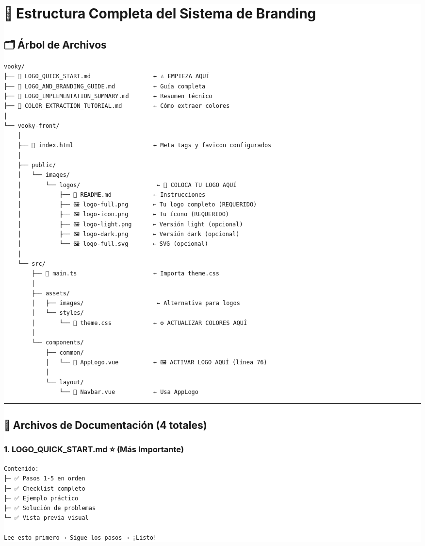 # 📁 Estructura Completa del Sistema de Branding

## 🗂️ Árbol de Archivos

```
vooky/
├── 📄 LOGO_QUICK_START.md                  ← ⭐ EMPIEZA AQUÍ
├── 📄 LOGO_AND_BRANDING_GUIDE.md           ← Guía completa
├── 📄 LOGO_IMPLEMENTATION_SUMMARY.md       ← Resumen técnico
├── 📄 COLOR_EXTRACTION_TUTORIAL.md         ← Cómo extraer colores
│
└── vooky-front/
    │
    ├── 📄 index.html                       ← Meta tags y favicon configurados
    │
    ├── public/
    │   └── images/
    │       └── logos/                      ← 📁 COLOCA TU LOGO AQUÍ
    │           ├── 📄 README.md            ← Instrucciones
    │           ├── 🖼️ logo-full.png       ← Tu logo completo (REQUERIDO)
    │           ├── 🖼️ logo-icon.png       ← Tu ícono (REQUERIDO)
    │           ├── 🖼️ logo-light.png      ← Versión light (opcional)
    │           ├── 🖼️ logo-dark.png       ← Versión dark (opcional)
    │           └── 🖼️ logo-full.svg       ← SVG (opcional)
    │
    └── src/
        ├── 📄 main.ts                      ← Importa theme.css
        │
        ├── assets/
        │   ├── images/                     ← Alternativa para logos
        │   └── styles/
        │       └── 📄 theme.css            ← ⚙️ ACTUALIZAR COLORES AQUÍ
        │
        └── components/
            ├── common/
            │   └── 📄 AppLogo.vue          ← 🖼️ ACTIVAR LOGO AQUÍ (línea 76)
            │
            └── layout/
                └── 📄 Navbar.vue           ← Usa AppLogo
```

---

## 📝 Archivos de Documentación (4 totales)

### **1. LOGO_QUICK_START.md** ⭐ (Más Importante)
```
Contenido:
├─ ✅ Pasos 1-5 en orden
├─ ✅ Checklist completo
├─ ✅ Ejemplo práctico
├─ ✅ Solución de problemas
└─ ✅ Vista previa visual

Lee esto primero → Sigue los pasos → ¡Listo!
```
